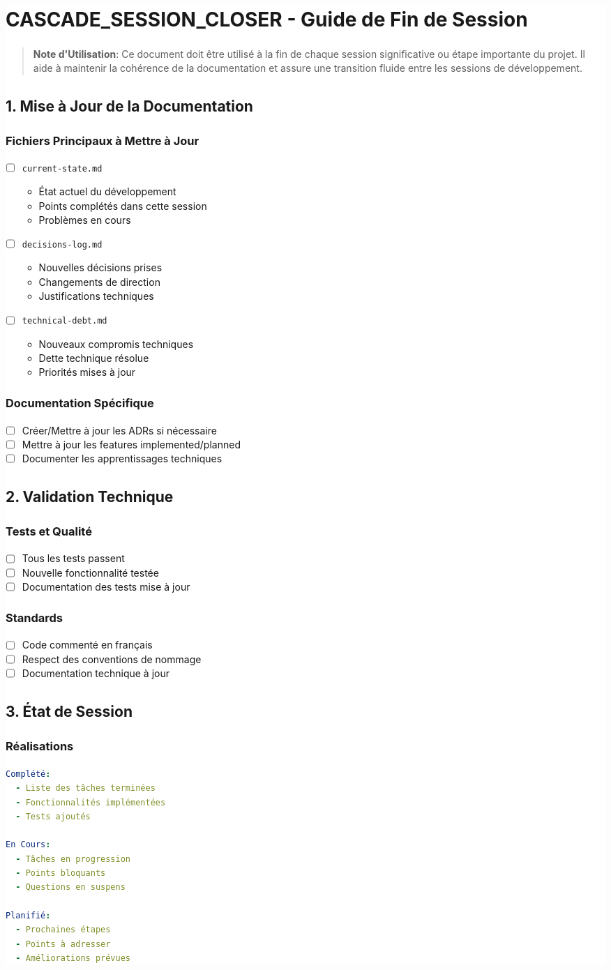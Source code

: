 # CASCADE_SESSION_CLOSER - Guide de Fin de Session

> **Note d'Utilisation**: Ce document doit être utilisé à la fin de chaque session significative ou étape importante du projet. Il aide à maintenir la cohérence de la documentation et assure une transition fluide entre les sessions de développement.

## 1. Mise à Jour de la Documentation

### Fichiers Principaux à Mettre à Jour
- [ ] `current-state.md`
  - État actuel du développement
  - Points complétés dans cette session
  - Problèmes en cours

- [ ] `decisions-log.md`
  - Nouvelles décisions prises
  - Changements de direction
  - Justifications techniques

- [ ] `technical-debt.md`
  - Nouveaux compromis techniques
  - Dette technique résolue
  - Priorités mises à jour

### Documentation Spécifique
- [ ] Créer/Mettre à jour les ADRs si nécessaire
- [ ] Mettre à jour les features implemented/planned
- [ ] Documenter les apprentissages techniques

## 2. Validation Technique

### Tests et Qualité
- [ ] Tous les tests passent
- [ ] Nouvelle fonctionnalité testée
- [ ] Documentation des tests mise à jour

### Standards
- [ ] Code commenté en français
- [ ] Respect des conventions de nommage
- [ ] Documentation technique à jour

## 3. État de Session

### Réalisations
```yaml
Complété:
  - Liste des tâches terminées
  - Fonctionnalités implémentées
  - Tests ajoutés

En Cours:
  - Tâches en progression
  - Points bloquants
  - Questions en suspens

Planifié:
  - Prochaines étapes
  - Points à adresser
  - Améliorations prévues
```
